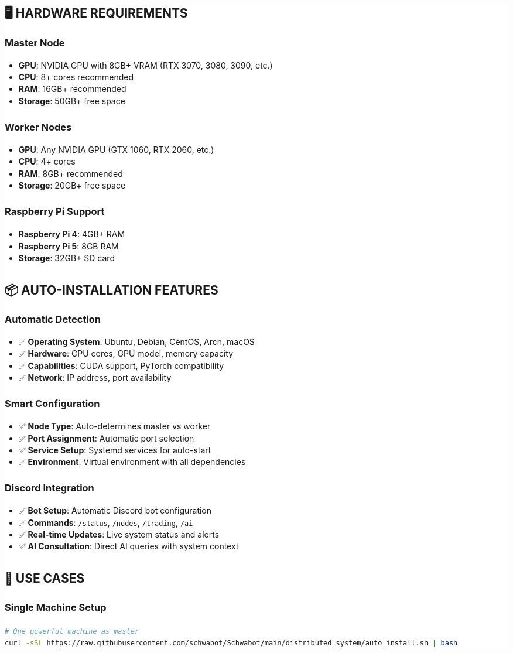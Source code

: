 ## 🖥️ **HARDWARE REQUIREMENTS**

### Master Node
- **GPU**: NVIDIA GPU with 8GB+ VRAM (RTX 3070, 3080, 3090, etc.)
- **CPU**: 8+ cores recommended
- **RAM**: 16GB+ recommended
- **Storage**: 50GB+ free space

### Worker Nodes
- **GPU**: Any NVIDIA GPU (GTX 1060, RTX 2060, etc.)
- **CPU**: 4+ cores
- **RAM**: 8GB+ recommended
- **Storage**: 20GB+ free space

### Raspberry Pi Support
- **Raspberry Pi 4**: 4GB+ RAM
- **Raspberry Pi 5**: 8GB RAM
- **Storage**: 32GB+ SD card

## 📦 **AUTO-INSTALLATION FEATURES**

### Automatic Detection
- ✅ **Operating System**: Ubuntu, Debian, CentOS, Arch, macOS
- ✅ **Hardware**: CPU cores, GPU model, memory capacity
- ✅ **Capabilities**: CUDA support, PyTorch compatibility
- ✅ **Network**: IP address, port availability

### Smart Configuration
- ✅ **Node Type**: Auto-determines master vs worker
- ✅ **Port Assignment**: Automatic port selection
- ✅ **Service Setup**: Systemd services for auto-start
- ✅ **Environment**: Virtual environment with all dependencies

### Discord Integration
- ✅ **Bot Setup**: Automatic Discord bot configuration
- ✅ **Commands**: `/status`, `/nodes`, `/trading`, `/ai`
- ✅ **Real-time Updates**: Live system status and alerts
- ✅ **AI Consultation**: Direct AI queries with system context

## 🎯 **USE CASES**

### Single Machine Setup
```bash
# One powerful machine as master
curl -sSL https://raw.githubusercontent.com/schwabot/Schwabot/main/distributed_system/auto_install.sh | bash
```
